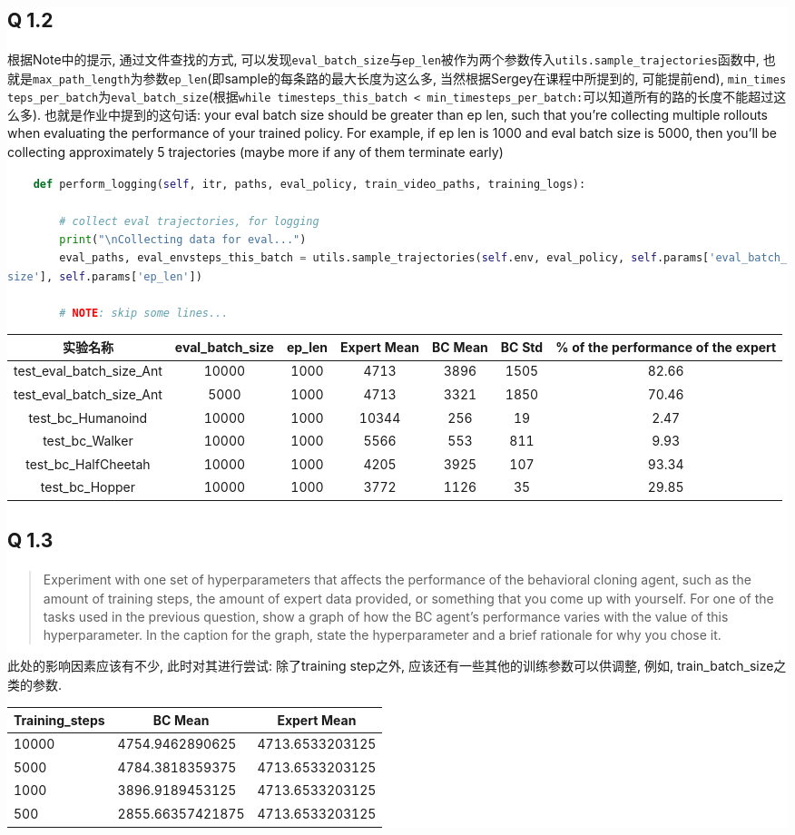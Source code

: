 ## Q 1.2

根据Note中的提示, 通过文件查找的方式, 可以发现`eval_batch_size`与`ep_len`被作为两个参数传入`utils.sample_trajectories`函数中, 也就是`max_path_length`为参数`ep_len`(即sample的每条路的最大长度为这么多, 当然根据Sergey在课程中所提到的, 可能提前end), `min_timesteps_per_batch`为`eval_batch_size`(根据`while timesteps_this_batch < min_timesteps_per_batch:`可以知道所有的路的长度不能超过这么多). 也就是作业中提到的这句话: your eval batch size should be greater than ep len, such that you’re collecting multiple rollouts when evaluating the performance of your trained policy. For example, if ep len is 1000 and eval batch size is 5000, then you’ll be collecting approximately 5 trajectories (maybe more if any of them terminate early)

```python
    def perform_logging(self, itr, paths, eval_policy, train_video_paths, training_logs):

        # collect eval trajectories, for logging
        print("\nCollecting data for eval...")
        eval_paths, eval_envsteps_this_batch = utils.sample_trajectories(self.env, eval_policy, self.params['eval_batch_size'], self.params['ep_len'])

        # NOTE: skip some lines...
```

|实验名称|eval_batch_size|ep_len|Expert Mean|BC Mean|BC Std|% of the performance of the expert|
|:---:|:---:|:---:|:---:|:---:|:---:|:---:|
|test_eval_batch_size_Ant|10000|1000|4713|3896|1505|82.66|
|test_eval_batch_size_Ant|5000|1000|4713|3321|1850|70.46|
|test_bc_Humanoind|10000|1000|10344|256|19|2.47|
|test_bc_Walker|10000|1000|5566|553|811|9.93|
|test_bc_HalfCheetah|10000|1000|4205|3925|107|93.34|
|test_bc_Hopper|10000|1000|3772|1126|35|29.85|

## Q 1.3

> Experiment with one set of hyperparameters that affects the performance of the behavioral cloning agent, such as the amount of training steps, the amount of expert data provided, or something that you come up with yourself. For one of the tasks used in the previous question, show a graph of how the BC agent’s performance varies with the value of this hyperparameter. In the caption for the graph, state the hyperparameter and a brief rationale for why you chose it.

此处的影响因素应该有不少, 此时对其进行尝试: 除了training step之外, 应该还有一些其他的训练参数可以供调整, 例如, train_batch_size之类的参数.

|Training_steps|BC Mean|Expert Mean|
|---|---|---|
|10000|4754.9462890625|4713.6533203125|
|5000|4784.3818359375|4713.6533203125|
|1000|3896.9189453125|4713.6533203125|
|500|2855.66357421875|4713.6533203125|
